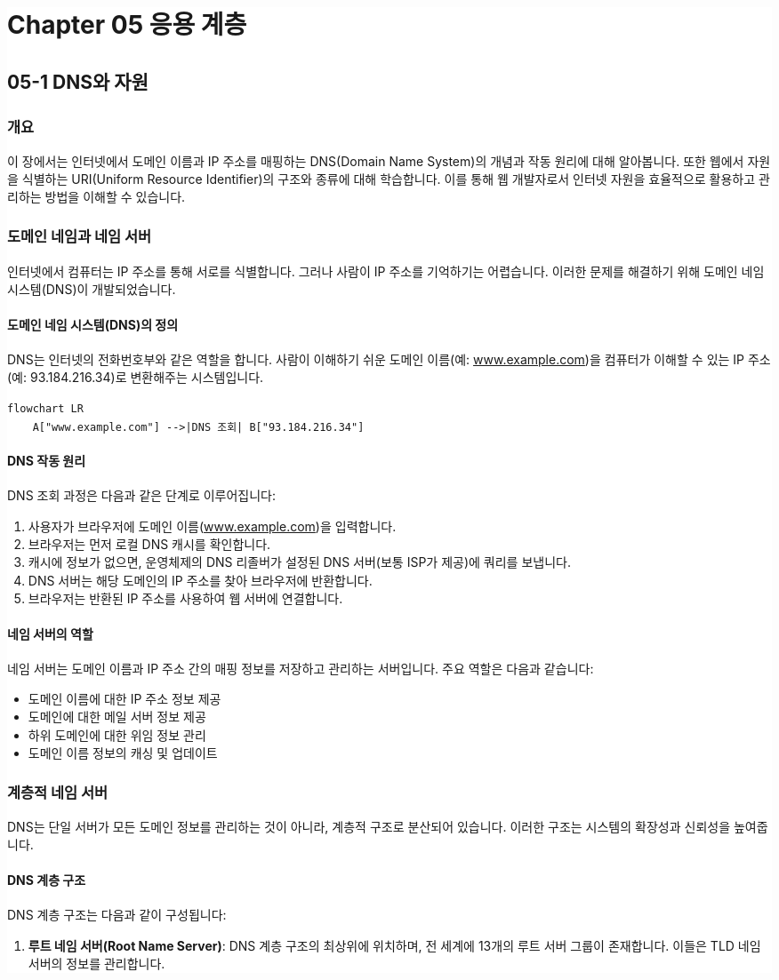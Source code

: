 # Chapter 05 응용 계층

## 05-1 DNS와 자원

### 개요
이 장에서는 인터넷에서 도메인 이름과 IP 주소를 매핑하는 DNS(Domain Name System)의 개념과 작동 원리에 대해 알아봅니다. 또한 웹에서 자원을 식별하는 URI(Uniform Resource Identifier)의 구조와 종류에 대해 학습합니다. 이를 통해 웹 개발자로서 인터넷 자원을 효율적으로 활용하고 관리하는 방법을 이해할 수 있습니다.

### 도메인 네임과 네임 서버

인터넷에서 컴퓨터는 IP 주소를 통해 서로를 식별합니다. 그러나 사람이 IP 주소를 기억하기는 어렵습니다. 이러한 문제를 해결하기 위해 도메인 네임 시스템(DNS)이 개발되었습니다.

#### 도메인 네임 시스템(DNS)의 정의

DNS는 인터넷의 전화번호부와 같은 역할을 합니다. 사람이 이해하기 쉬운 도메인 이름(예: www.example.com)을 컴퓨터가 이해할 수 있는 IP 주소(예: 93.184.216.34)로 변환해주는 시스템입니다.

```mermaid
flowchart LR
    A["www.example.com"] -->|DNS 조회| B["93.184.216.34"]
```

#### DNS 작동 원리

DNS 조회 과정은 다음과 같은 단계로 이루어집니다:

1. 사용자가 브라우저에 도메인 이름(www.example.com)을 입력합니다.
2. 브라우저는 먼저 로컬 DNS 캐시를 확인합니다.
3. 캐시에 정보가 없으면, 운영체제의 DNS 리졸버가 설정된 DNS 서버(보통 ISP가 제공)에 쿼리를 보냅니다.
4. DNS 서버는 해당 도메인의 IP 주소를 찾아 브라우저에 반환합니다.
5. 브라우저는 반환된 IP 주소를 사용하여 웹 서버에 연결합니다.

#### 네임 서버의 역할

네임 서버는 도메인 이름과 IP 주소 간의 매핑 정보를 저장하고 관리하는 서버입니다. 주요 역할은 다음과 같습니다:

- 도메인 이름에 대한 IP 주소 정보 제공
- 도메인에 대한 메일 서버 정보 제공
- 하위 도메인에 대한 위임 정보 관리
- 도메인 이름 정보의 캐싱 및 업데이트

### 계층적 네임 서버

DNS는 단일 서버가 모든 도메인 정보를 관리하는 것이 아니라, 계층적 구조로 분산되어 있습니다. 이러한 구조는 시스템의 확장성과 신뢰성을 높여줍니다.

#### DNS 계층 구조

DNS 계층 구조는 다음과 같이 구성됩니다:

1. **루트 네임 서버(Root Name Server)**: DNS 계층 구조의 최상위에 위치하며, 전 세계에 13개의 루트 서버 그룹이 존재합니다. 이들은 TLD 네임 서버의 정보를 관리합니다.
